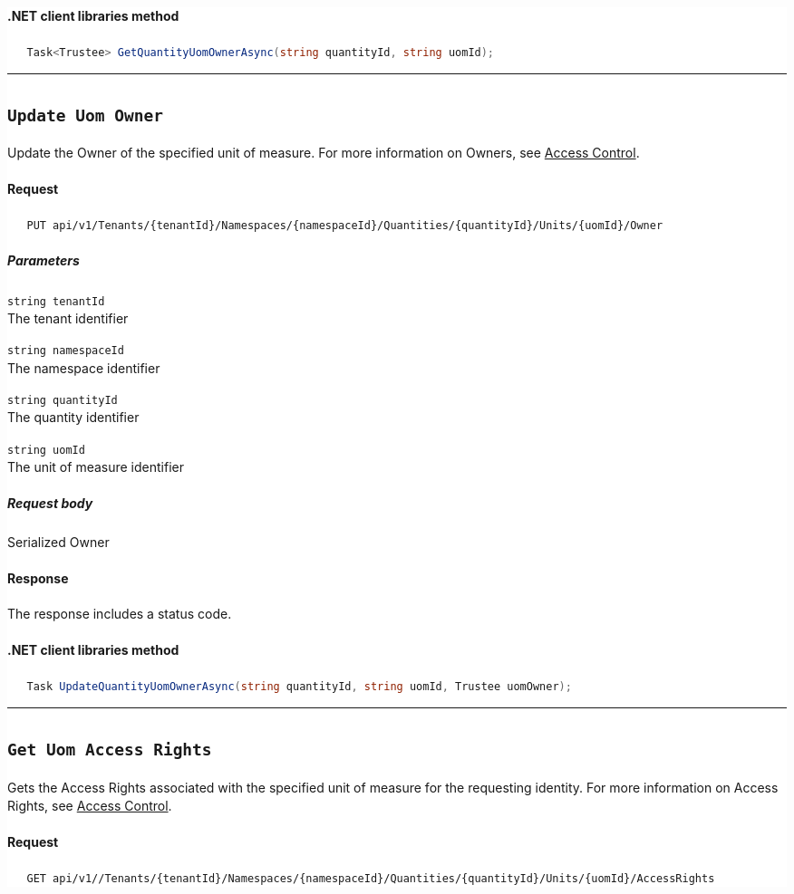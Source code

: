 #### .NET client libraries method
```csharp
   Task<Trustee> GetQuantityUomOwnerAsync(string quantityId, string uomId);
```
***********************

## `Update Uom Owner`

Update the Owner of the specified unit of measure. For more information on Owners, see [Access Control](xref:accessControl).

#### Request
 ```text
    PUT api/v1/Tenants/{tenantId}/Namespaces/{namespaceId}/Quantities/{quantityId}/Units/{uomId}/Owner
 ```

##### Parameters

`string tenantId`  
The tenant identifier  
  
`string namespaceId`  
The namespace identifier  
  
`string quantityId`  
The quantity identifier  

`string uomId`  
The unit of measure identifier

##### Request body 
Serialized Owner

#### Response    
The response includes a status code.

#### .NET client libraries method
```csharp
   Task UpdateQuantityUomOwnerAsync(string quantityId, string uomId, Trustee uomOwner);
```
***

## `Get Uom Access Rights`

Gets the Access Rights associated with the specified unit of measure for the requesting identity. For 
more information on Access Rights, see [Access Control](xref:accessControl#commonaccessrightsenum).

#### Request
 ```text
    GET api/v1//Tenants/{tenantId}/Namespaces/{namespaceId}/Quantities/{quantityId}/Units/{uomId}/AccessRights
 ```
